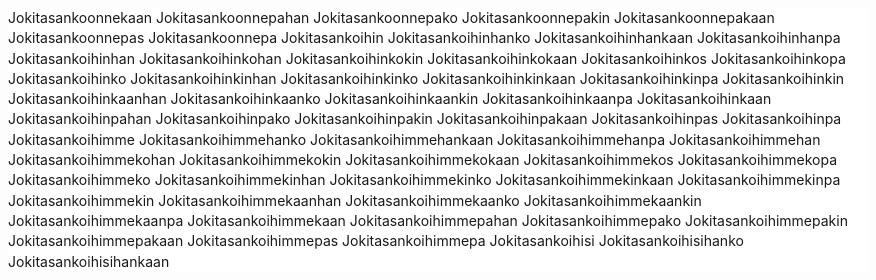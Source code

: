 Jokitasankoonnekaan
Jokitasankoonnepahan
Jokitasankoonnepako
Jokitasankoonnepakin
Jokitasankoonnepakaan
Jokitasankoonnepas
Jokitasankoonnepa
Jokitasankoihin
Jokitasankoihinhanko
Jokitasankoihinhankaan
Jokitasankoihinhanpa
Jokitasankoihinhan
Jokitasankoihinkohan
Jokitasankoihinkokin
Jokitasankoihinkokaan
Jokitasankoihinkos
Jokitasankoihinkopa
Jokitasankoihinko
Jokitasankoihinkinhan
Jokitasankoihinkinko
Jokitasankoihinkinkaan
Jokitasankoihinkinpa
Jokitasankoihinkin
Jokitasankoihinkaanhan
Jokitasankoihinkaanko
Jokitasankoihinkaankin
Jokitasankoihinkaanpa
Jokitasankoihinkaan
Jokitasankoihinpahan
Jokitasankoihinpako
Jokitasankoihinpakin
Jokitasankoihinpakaan
Jokitasankoihinpas
Jokitasankoihinpa
Jokitasankoihimme
Jokitasankoihimmehanko
Jokitasankoihimmehankaan
Jokitasankoihimmehanpa
Jokitasankoihimmehan
Jokitasankoihimmekohan
Jokitasankoihimmekokin
Jokitasankoihimmekokaan
Jokitasankoihimmekos
Jokitasankoihimmekopa
Jokitasankoihimmeko
Jokitasankoihimmekinhan
Jokitasankoihimmekinko
Jokitasankoihimmekinkaan
Jokitasankoihimmekinpa
Jokitasankoihimmekin
Jokitasankoihimmekaanhan
Jokitasankoihimmekaanko
Jokitasankoihimmekaankin
Jokitasankoihimmekaanpa
Jokitasankoihimmekaan
Jokitasankoihimmepahan
Jokitasankoihimmepako
Jokitasankoihimmepakin
Jokitasankoihimmepakaan
Jokitasankoihimmepas
Jokitasankoihimmepa
Jokitasankoihisi
Jokitasankoihisihanko
Jokitasankoihisihankaan